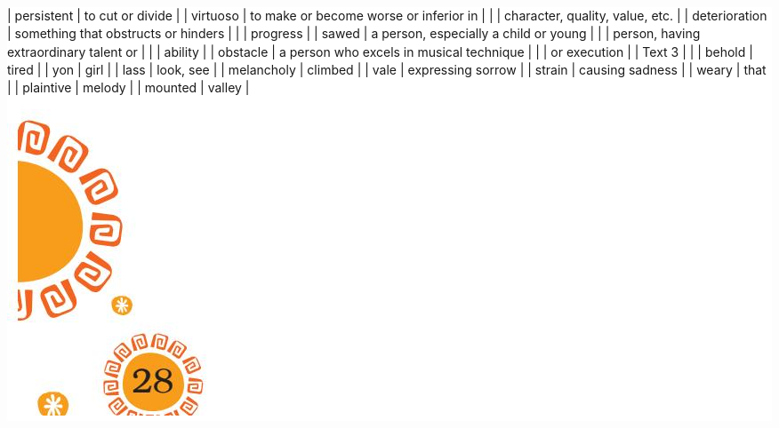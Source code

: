 | persistent | to cut or divide |
| virtuoso | to make or become worse or inferior in |
|  | character, quality, value, etc. |
| deterioration | something that obstructs or hinders |
|  | progress |
| sawed | a person, especially a child or young |
|  | person, having extraordinary talent or |
|  | ability |
| obstacle | a person who excels in musical technique |
|  | or execution |
| Text 3 |  |
| behold | tired |
| yon | girl |
| lass | look, see |
| melancholy | climbed |
| vale | expressing sorrow |
| strain | causing sadness |
| weary | that |
| plaintive | melody |
| mounted | valley |

![](_page_7_Picture_3.jpeg)
